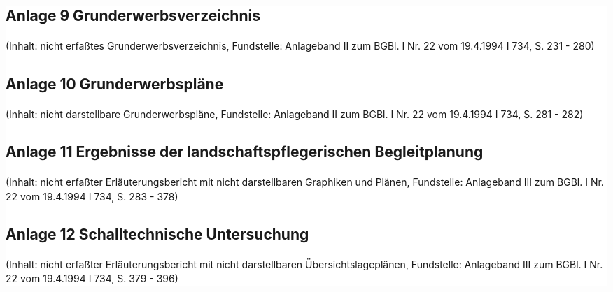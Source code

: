 ## Anlage 9 Grunderwerbsverzeichnis

(Inhalt: nicht erfaßtes Grunderwerbsverzeichnis,
Fundstelle: Anlageband II zum BGBl. I Nr. 22 vom 19.4.1994 I 734, S.
231 - 280)

## Anlage 10 Grunderwerbspläne

(Inhalt: nicht darstellbare Grunderwerbspläne,
Fundstelle: Anlageband II zum BGBl. I Nr. 22 vom 19.4.1994 I 734, S.
281 - 282)

## Anlage 11 Ergebnisse der landschaftspflegerischen Begleitplanung

(Inhalt: nicht erfaßter Erläuterungsbericht mit nicht darstellbaren
Graphiken und Plänen,
Fundstelle: Anlageband III zum BGBl. I Nr. 22 vom 19.4.1994 I 734, S.
283 - 378)

## Anlage 12 Schalltechnische Untersuchung

(Inhalt: nicht erfaßter Erläuterungsbericht mit nicht darstellbaren
Übersichtslageplänen,
Fundstelle: Anlageband III zum BGBl. I Nr. 22 vom 19.4.1994 I 734, S.
379 - 396)

